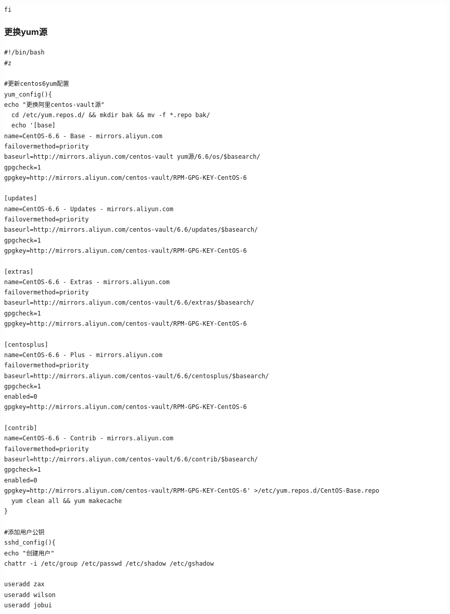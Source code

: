 ```shell
fi
```



### 更换yum源

```shell
#!/bin/bash
#z

#更新centos6yum配置
yum_config(){
echo "更换阿里centos-vault源"
  cd /etc/yum.repos.d/ && mkdir bak && mv -f *.repo bak/
  echo '[base]
name=CentOS-6.6 - Base - mirrors.aliyun.com
failovermethod=priority
baseurl=http://mirrors.aliyun.com/centos-vault yum源/6.6/os/$basearch/
gpgcheck=1
gpgkey=http://mirrors.aliyun.com/centos-vault/RPM-GPG-KEY-CentOS-6

[updates]
name=CentOS-6.6 - Updates - mirrors.aliyun.com
failovermethod=priority
baseurl=http://mirrors.aliyun.com/centos-vault/6.6/updates/$basearch/
gpgcheck=1
gpgkey=http://mirrors.aliyun.com/centos-vault/RPM-GPG-KEY-CentOS-6

[extras]
name=CentOS-6.6 - Extras - mirrors.aliyun.com
failovermethod=priority
baseurl=http://mirrors.aliyun.com/centos-vault/6.6/extras/$basearch/
gpgcheck=1
gpgkey=http://mirrors.aliyun.com/centos-vault/RPM-GPG-KEY-CentOS-6

[centosplus]
name=CentOS-6.6 - Plus - mirrors.aliyun.com
failovermethod=priority
baseurl=http://mirrors.aliyun.com/centos-vault/6.6/centosplus/$basearch/
gpgcheck=1
enabled=0
gpgkey=http://mirrors.aliyun.com/centos-vault/RPM-GPG-KEY-CentOS-6

[contrib]
name=CentOS-6.6 - Contrib - mirrors.aliyun.com
failovermethod=priority
baseurl=http://mirrors.aliyun.com/centos-vault/6.6/contrib/$basearch/
gpgcheck=1
enabled=0
gpgkey=http://mirrors.aliyun.com/centos-vault/RPM-GPG-KEY-CentOS-6' >/etc/yum.repos.d/CentOS-Base.repo
  yum clean all && yum makecache
}

#添加用户公钥
sshd_config(){
echo "创建用户"
chattr -i /etc/group /etc/passwd /etc/shadow /etc/gshadow

useradd zax
useradd wilson
useradd jobui

```